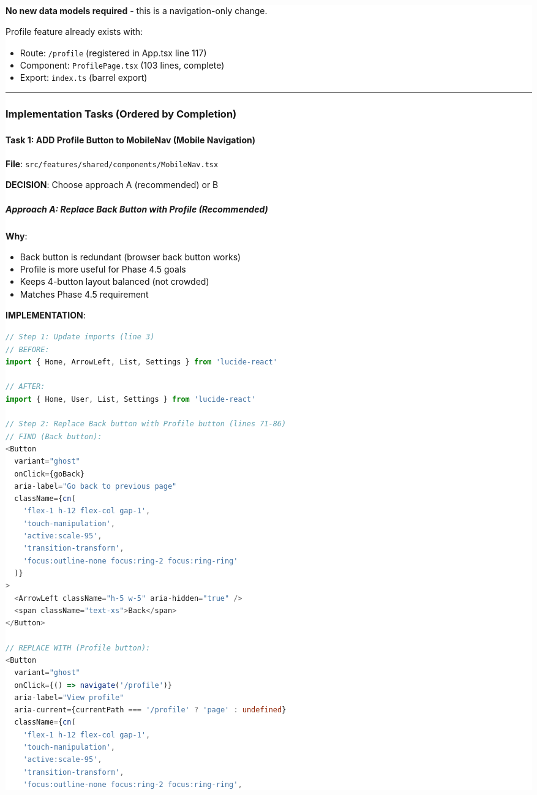 **No new data models required** - this is a navigation-only change.

Profile feature already exists with:
- Route: `/profile` (registered in App.tsx line 117)
- Component: `ProfilePage.tsx` (103 lines, complete)
- Export: `index.ts` (barrel export)

---

### Implementation Tasks (Ordered by Completion)

#### Task 1: ADD Profile Button to MobileNav (Mobile Navigation)

**File**: `src/features/shared/components/MobileNav.tsx`

**DECISION**: Choose approach A (recommended) or B

##### Approach A: Replace Back Button with Profile (Recommended)

**Why**:
- Back button is redundant (browser back button works)
- Profile is more useful for Phase 4.5 goals
- Keeps 4-button layout balanced (not crowded)
- Matches Phase 4.5 requirement

**IMPLEMENTATION**:

```typescript
// Step 1: Update imports (line 3)
// BEFORE:
import { Home, ArrowLeft, List, Settings } from 'lucide-react'

// AFTER:
import { Home, User, List, Settings } from 'lucide-react'

// Step 2: Replace Back button with Profile button (lines 71-86)
// FIND (Back button):
<Button
  variant="ghost"
  onClick={goBack}
  aria-label="Go back to previous page"
  className={cn(
    'flex-1 h-12 flex-col gap-1',
    'touch-manipulation',
    'active:scale-95',
    'transition-transform',
    'focus:outline-none focus:ring-2 focus:ring-ring'
  )}
>
  <ArrowLeft className="h-5 w-5" aria-hidden="true" />
  <span className="text-xs">Back</span>
</Button>

// REPLACE WITH (Profile button):
<Button
  variant="ghost"
  onClick={() => navigate('/profile')}
  aria-label="View profile"
  aria-current={currentPath === '/profile' ? 'page' : undefined}
  className={cn(
    'flex-1 h-12 flex-col gap-1',
    'touch-manipulation',
    'active:scale-95',
    'transition-transform',
    'focus:outline-none focus:ring-2 focus:ring-ring',
```